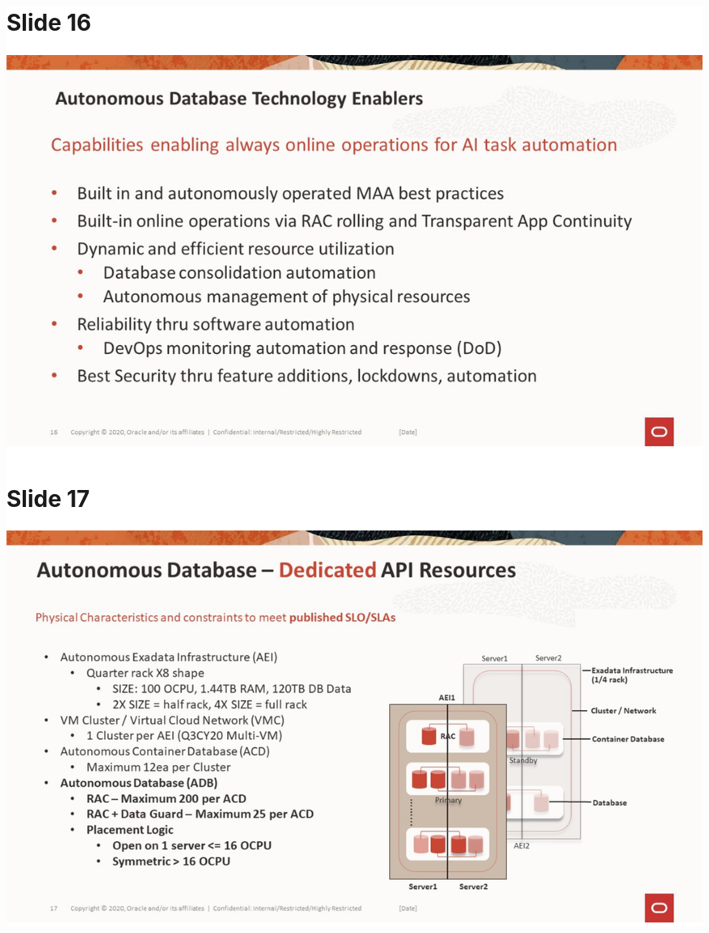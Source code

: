 


# Slide 16
![slide16.jpg](basicOperation.images/slide16.jpg)




# Slide 17
![slide17.jpg](basicOperation.images/slide17.jpg)
